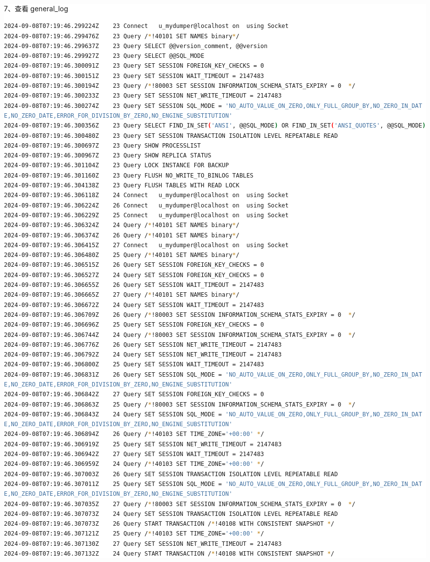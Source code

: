 
7、查看 general_log

```bash
2024-09-08T07:19:46.299224Z	   23 Connect	u_mydumper@localhost on  using Socket
2024-09-08T07:19:46.299476Z	   23 Query	/*!40101 SET NAMES binary*/
2024-09-08T07:19:46.299637Z	   23 Query	SELECT @@version_comment, @@version
2024-09-08T07:19:46.299927Z	   23 Query	SELECT @@SQL_MODE
2024-09-08T07:19:46.300091Z	   23 Query	SET SESSION FOREIGN_KEY_CHECKS = 0
2024-09-08T07:19:46.300151Z	   23 Query	SET SESSION WAIT_TIMEOUT = 2147483
2024-09-08T07:19:46.300194Z	   23 Query	/*!80003 SET SESSION INFORMATION_SCHEMA_STATS_EXPIRY = 0  */
2024-09-08T07:19:46.300233Z	   23 Query	SET SESSION NET_WRITE_TIMEOUT = 2147483
2024-09-08T07:19:46.300274Z	   23 Query	SET SESSION SQL_MODE = 'NO_AUTO_VALUE_ON_ZERO,ONLY_FULL_GROUP_BY,NO_ZERO_IN_DATE,NO_ZERO_DATE,ERROR_FOR_DIVISION_BY_ZERO,NO_ENGINE_SUBSTITUTION'
2024-09-08T07:19:46.300356Z	   23 Query	SELECT FIND_IN_SET('ANSI', @@SQL_MODE) OR FIND_IN_SET('ANSI_QUOTES', @@SQL_MODE)
2024-09-08T07:19:46.300480Z	   23 Query	SET SESSION TRANSACTION ISOLATION LEVEL REPEATABLE READ
2024-09-08T07:19:46.300697Z	   23 Query	SHOW PROCESSLIST
2024-09-08T07:19:46.300967Z	   23 Query	SHOW REPLICA STATUS
2024-09-08T07:19:46.301104Z	   23 Query	LOCK INSTANCE FOR BACKUP
2024-09-08T07:19:46.301160Z	   23 Query	FLUSH NO_WRITE_TO_BINLOG TABLES
2024-09-08T07:19:46.304138Z	   23 Query	FLUSH TABLES WITH READ LOCK
2024-09-08T07:19:46.306118Z	   24 Connect	u_mydumper@localhost on  using Socket
2024-09-08T07:19:46.306224Z	   26 Connect	u_mydumper@localhost on  using Socket
2024-09-08T07:19:46.306229Z	   25 Connect	u_mydumper@localhost on  using Socket
2024-09-08T07:19:46.306324Z	   24 Query	/*!40101 SET NAMES binary*/
2024-09-08T07:19:46.306374Z	   26 Query	/*!40101 SET NAMES binary*/
2024-09-08T07:19:46.306415Z	   27 Connect	u_mydumper@localhost on  using Socket
2024-09-08T07:19:46.306480Z	   25 Query	/*!40101 SET NAMES binary*/
2024-09-08T07:19:46.306515Z	   26 Query	SET SESSION FOREIGN_KEY_CHECKS = 0
2024-09-08T07:19:46.306527Z	   24 Query	SET SESSION FOREIGN_KEY_CHECKS = 0
2024-09-08T07:19:46.306655Z	   26 Query	SET SESSION WAIT_TIMEOUT = 2147483
2024-09-08T07:19:46.306665Z	   27 Query	/*!40101 SET NAMES binary*/
2024-09-08T07:19:46.306672Z	   24 Query	SET SESSION WAIT_TIMEOUT = 2147483
2024-09-08T07:19:46.306709Z	   26 Query	/*!80003 SET SESSION INFORMATION_SCHEMA_STATS_EXPIRY = 0  */
2024-09-08T07:19:46.306696Z	   25 Query	SET SESSION FOREIGN_KEY_CHECKS = 0
2024-09-08T07:19:46.306744Z	   24 Query	/*!80003 SET SESSION INFORMATION_SCHEMA_STATS_EXPIRY = 0  */
2024-09-08T07:19:46.306776Z	   26 Query	SET SESSION NET_WRITE_TIMEOUT = 2147483
2024-09-08T07:19:46.306792Z	   24 Query	SET SESSION NET_WRITE_TIMEOUT = 2147483
2024-09-08T07:19:46.306800Z	   25 Query	SET SESSION WAIT_TIMEOUT = 2147483
2024-09-08T07:19:46.306831Z	   26 Query	SET SESSION SQL_MODE = 'NO_AUTO_VALUE_ON_ZERO,ONLY_FULL_GROUP_BY,NO_ZERO_IN_DATE,NO_ZERO_DATE,ERROR_FOR_DIVISION_BY_ZERO,NO_ENGINE_SUBSTITUTION'
2024-09-08T07:19:46.306842Z	   27 Query	SET SESSION FOREIGN_KEY_CHECKS = 0
2024-09-08T07:19:46.306863Z	   25 Query	/*!80003 SET SESSION INFORMATION_SCHEMA_STATS_EXPIRY = 0  */
2024-09-08T07:19:46.306843Z	   24 Query	SET SESSION SQL_MODE = 'NO_AUTO_VALUE_ON_ZERO,ONLY_FULL_GROUP_BY,NO_ZERO_IN_DATE,NO_ZERO_DATE,ERROR_FOR_DIVISION_BY_ZERO,NO_ENGINE_SUBSTITUTION'
2024-09-08T07:19:46.306894Z	   26 Query	/*!40103 SET TIME_ZONE='+00:00' */
2024-09-08T07:19:46.306919Z	   25 Query	SET SESSION NET_WRITE_TIMEOUT = 2147483
2024-09-08T07:19:46.306942Z	   27 Query	SET SESSION WAIT_TIMEOUT = 2147483
2024-09-08T07:19:46.306959Z	   24 Query	/*!40103 SET TIME_ZONE='+00:00' */
2024-09-08T07:19:46.307003Z	   26 Query	SET SESSION TRANSACTION ISOLATION LEVEL REPEATABLE READ
2024-09-08T07:19:46.307011Z	   25 Query	SET SESSION SQL_MODE = 'NO_AUTO_VALUE_ON_ZERO,ONLY_FULL_GROUP_BY,NO_ZERO_IN_DATE,NO_ZERO_DATE,ERROR_FOR_DIVISION_BY_ZERO,NO_ENGINE_SUBSTITUTION'
2024-09-08T07:19:46.307035Z	   27 Query	/*!80003 SET SESSION INFORMATION_SCHEMA_STATS_EXPIRY = 0  */
2024-09-08T07:19:46.307073Z	   24 Query	SET SESSION TRANSACTION ISOLATION LEVEL REPEATABLE READ
2024-09-08T07:19:46.307073Z	   26 Query	START TRANSACTION /*!40108 WITH CONSISTENT SNAPSHOT */
2024-09-08T07:19:46.307121Z	   25 Query	/*!40103 SET TIME_ZONE='+00:00' */
2024-09-08T07:19:46.307130Z	   27 Query	SET SESSION NET_WRITE_TIMEOUT = 2147483
2024-09-08T07:19:46.307132Z	   24 Query	START TRANSACTION /*!40108 WITH CONSISTENT SNAPSHOT */
```